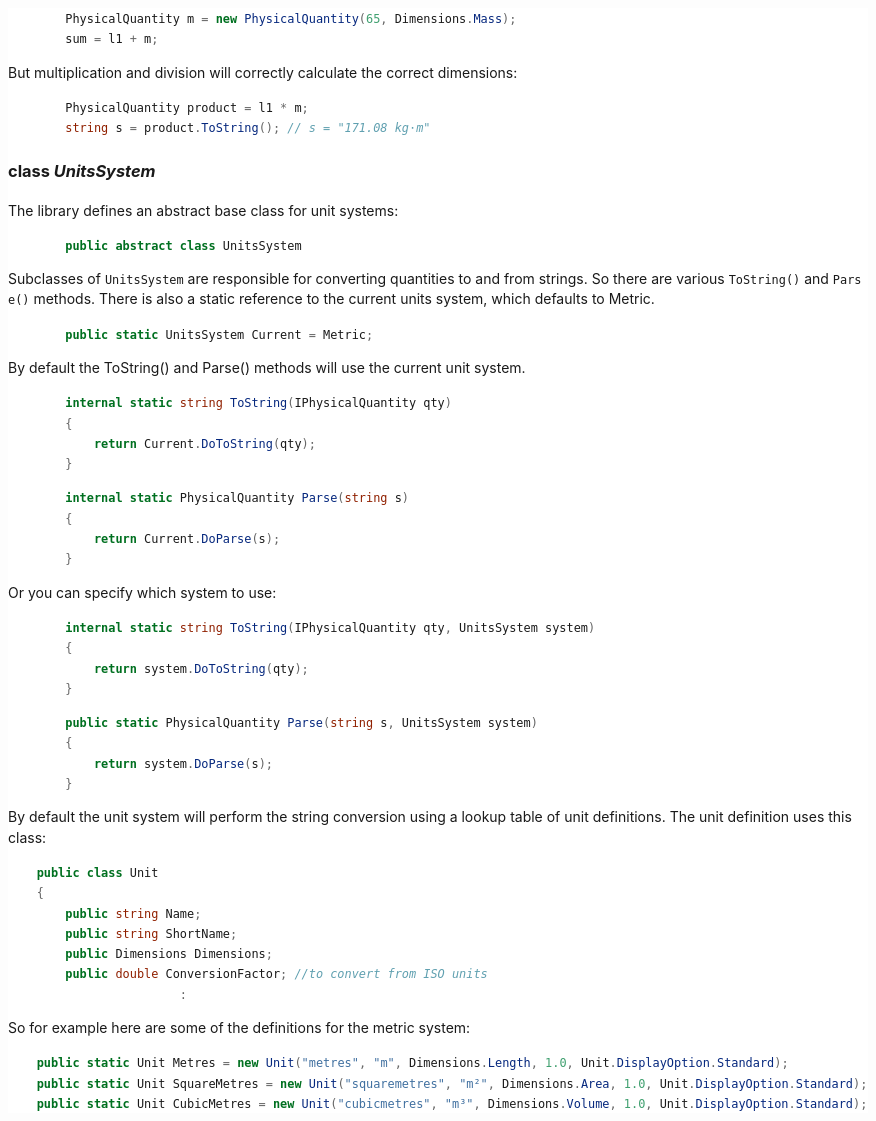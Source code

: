 ```C#
        PhysicalQuantity m = new PhysicalQuantity(65, Dimensions.Mass);
        sum = l1 + m;
```
But multiplication and division will correctly calculate the correct dimensions:
```C#
        PhysicalQuantity product = l1 * m;
        string s = product.ToString(); // s = "171.08 kg⋅m"
```
### class *UnitsSystem*

The library defines an abstract base class for unit systems:
```C#
        public abstract class UnitsSystem
```
Subclasses of `UnitsSystem` are responsible for converting quantities to and from strings.  So there are various `ToString()` and
`Parse()` methods.  There is also a static reference to the current units system, which defaults to Metric.
```C#
        public static UnitsSystem Current = Metric;
```
By default the ToString() and Parse() methods will use the current unit system.
```C#
        internal static string ToString(IPhysicalQuantity qty)
        {
            return Current.DoToString(qty);
        }
```
```C#
        internal static PhysicalQuantity Parse(string s)
        {
            return Current.DoParse(s);
        }
```
Or you can specify which system to use:
```C#
        internal static string ToString(IPhysicalQuantity qty, UnitsSystem system)
        {
            return system.DoToString(qty);
        }
```
```C#
        public static PhysicalQuantity Parse(string s, UnitsSystem system)
        {
            return system.DoParse(s);
        }
```
By default the unit system will perform the string conversion using a lookup table of unit definitions.  The unit definition uses this class:
```C#
    public class Unit
    {
        public string Name;
        public string ShortName;
        public Dimensions Dimensions;
        public double ConversionFactor; //to convert from ISO units
                        :
```
So for example here are some of the definitions for the metric system:
```C#
	public static Unit Metres = new Unit("metres", "m", Dimensions.Length, 1.0, Unit.DisplayOption.Standard);
	public static Unit SquareMetres = new Unit("squaremetres", "m²", Dimensions.Area, 1.0, Unit.DisplayOption.Standard);
	public static Unit CubicMetres = new Unit("cubicmetres", "m³", Dimensions.Volume, 1.0, Unit.DisplayOption.Standard);
```